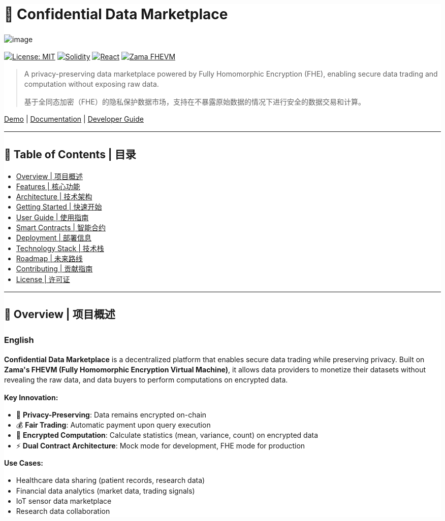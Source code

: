 # 🔐 Confidential Data Marketplace
<img width="2560" height="1279" alt="image" src="https://github.com/user-attachments/assets/719b36a8-5751-41dd-919b-94eee4caf065" />

[![License: MIT](https://img.shields.io/badge/License-MIT-yellow.svg)](https://opensource.org/licenses/MIT)
[![Solidity](https://img.shields.io/badge/Solidity-0.8.24-blue.svg)](https://soliditylang.org/)
[![React](https://img.shields.io/badge/React-18.2.0-blue.svg)](https://reactjs.org/)
[![Zama FHEVM](https://img.shields.io/badge/Zama-FHEVM-purple.svg)](https://www.zama.ai/)

> A privacy-preserving data marketplace powered by Fully Homomorphic Encryption (FHE), enabling secure data trading and computation without exposing raw data.
> 
> 基于全同态加密（FHE）的隐私保护数据市场，支持在不暴露原始数据的情况下进行安全的数据交易和计算。

[Demo](https://confidential-data-marketplace.netlify.app/) | [Documentation](./docs) | [Developer Guide]()

---

## 📖 Table of Contents | 目录

- [Overview | 项目概述](#overview--项目概述)
- [Features | 核心功能](#features--核心功能)
- [Architecture | 技术架构](#architecture--技术架构)
- [Getting Started | 快速开始](#getting-started--快速开始)
- [User Guide | 使用指南](#user-guide--使用指南)
- [Smart Contracts | 智能合约](#smart-contracts--智能合约)
- [Deployment | 部署信息](#deployment--部署信息)
- [Technology Stack | 技术栈](#technology-stack--技术栈)
- [Roadmap | 未来路线](#roadmap--未来路线)
- [Contributing | 贡献指南](#contributing--贡献指南)
- [License | 许可证](#license--许可证)

---

## 🎯 Overview | 项目概述

### English

**Confidential Data Marketplace** is a decentralized platform that enables secure data trading while preserving privacy. Built on **Zama's FHEVM (Fully Homomorphic Encryption Virtual Machine)**, it allows data providers to monetize their datasets without revealing the raw data, and data buyers to perform computations on encrypted data.

**Key Innovation:**
- 🔐 **Privacy-Preserving**: Data remains encrypted on-chain
- 💰 **Fair Trading**: Automatic payment upon query execution
- 🧮 **Encrypted Computation**: Calculate statistics (mean, variance, count) on encrypted data
- ⚡ **Dual Contract Architecture**: Mock mode for development, FHE mode for production

**Use Cases:**
- Healthcare data sharing (patient records, research data)
- Financial data analytics (market data, trading signals)
- IoT sensor data marketplace
- Research data collaboration
